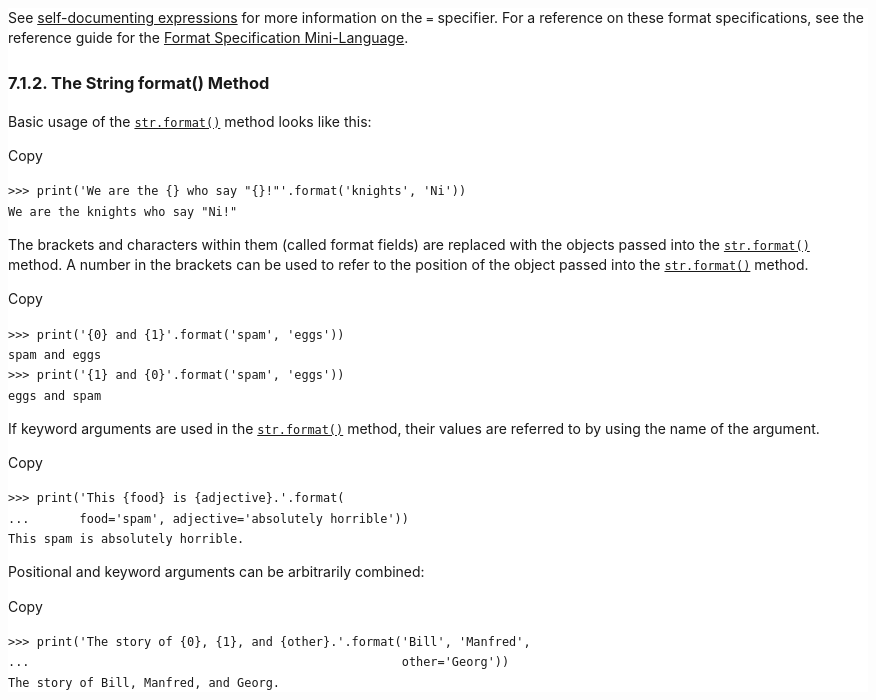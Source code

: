 See [self-documenting expressions](../whatsnew/3.8.html#bpo-36817-whatsnew) for more information
on the `=` specifier. For a reference on these format specifications, see
the reference guide for the [Format Specification Mini-Language](../library/string.html#formatspec).

### 7.1.2. The String format() Method

Basic usage of the [`str.format()`](../library/stdtypes.html#str.format "str.format") method looks like this:

Copy

```
>>> print('We are the {} who say "{}!"'.format('knights', 'Ni'))
We are the knights who say "Ni!"

```

The brackets and characters within them (called format fields) are replaced with
the objects passed into the [`str.format()`](../library/stdtypes.html#str.format "str.format") method. A number in the
brackets can be used to refer to the position of the object passed into the
[`str.format()`](../library/stdtypes.html#str.format "str.format") method.

Copy

```
>>> print('{0} and {1}'.format('spam', 'eggs'))
spam and eggs
>>> print('{1} and {0}'.format('spam', 'eggs'))
eggs and spam

```

If keyword arguments are used in the [`str.format()`](../library/stdtypes.html#str.format "str.format") method, their values
are referred to by using the name of the argument.

Copy

```
>>> print('This {food} is {adjective}.'.format(
...       food='spam', adjective='absolutely horrible'))
This spam is absolutely horrible.

```

Positional and keyword arguments can be arbitrarily combined:

Copy

```
>>> print('The story of {0}, {1}, and {other}.'.format('Bill', 'Manfred',
...                                                    other='Georg'))
The story of Bill, Manfred, and Georg.

```
